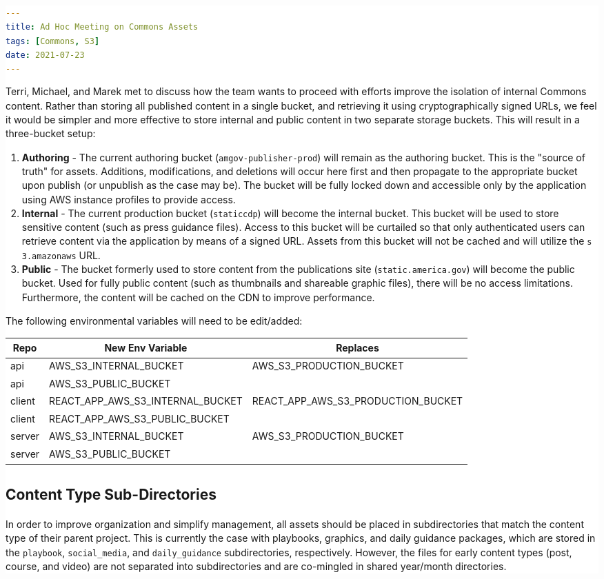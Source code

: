 ```yaml
---
title: Ad Hoc Meeting on Commons Assets
tags: [Commons, S3]
date: 2021-07-23
---
```


Terri, Michael, and Marek met to discuss how the team wants to proceed with efforts improve the isolation of internal Commons content. Rather than storing all published content in a single bucket, and retrieving it using cryptographically signed URLs, we feel it would be simpler and more effective to store internal and public content in two separate storage buckets. This will result in a three-bucket setup:

1. **Authoring** - The current authoring bucket (`amgov-publisher-prod`) will remain as the authoring bucket. This is the "source of truth" for assets. Additions, modifications, and deletions will occur here first and then propagate to the appropriate bucket upon publish (or unpublish as the case may be). The bucket will be fully locked down and accessible only by the application using AWS instance profiles to provide access.
1. **Internal** - The current production bucket (`staticcdp`) will become the internal bucket. This bucket will be used to store sensitive content (such as press guidance files). Access to this bucket will be curtailed so that only authenticated users can retrieve content via the application by means of a signed URL. Assets from this bucket will not be cached and will utilize the `s3.amazonaws` URL.
1. **Public** - The bucket formerly used to store content from the publications site (`static.america.gov`) will become the public bucket. Used for fully public content (such as thumbnails and shareable graphic files), there will be no access limitations. Furthermore, the content will be cached on the CDN to improve performance.

The following environmental variables will need to be edit/added:

| Repo   | New Env Variable                 | Replaces                           |
|--------|----------------------------------|------------------------------------|
| api    | AWS_S3_INTERNAL_BUCKET           | AWS_S3_PRODUCTION_BUCKET           |
| api    | AWS_S3_PUBLIC_BUCKET             |                                    |
| client | REACT_APP_AWS_S3_INTERNAL_BUCKET | REACT_APP_AWS_S3_PRODUCTION_BUCKET |
| client | REACT_APP_AWS_S3_PUBLIC_BUCKET   |                                    |
| server | AWS_S3_INTERNAL_BUCKET           | AWS_S3_PRODUCTION_BUCKET           |
| server | AWS_S3_PUBLIC_BUCKET             |                                    |

## Content Type Sub-Directories

In order to improve organization and simplify management, all assets should be placed in subdirectories that match the content type of their parent project. This is currently the case with playbooks, graphics, and daily guidance packages, which are stored in the `playbook`, `social_media`, and `daily_guidance` subdirectories, respectively. However, the files for early content types (post, course, and video) are not separated into subdirectories and are co-mingled in shared year/month directories.
